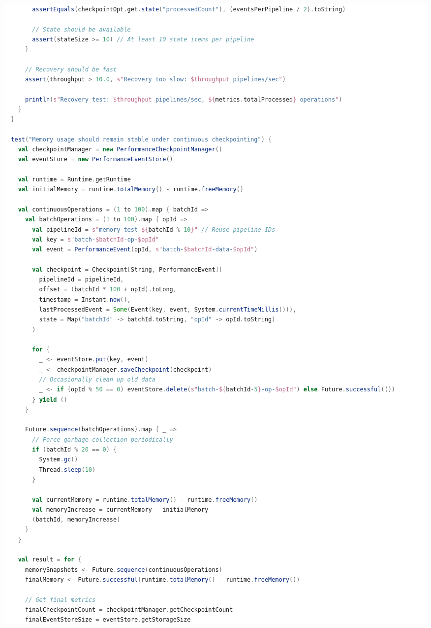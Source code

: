 ```scala
        assertEquals(checkpointOpt.get.state("processedCount"), (eventsPerPipeline / 2).toString)
        
        // State should be available
        assert(stateSize >= 10) // At least 10 state items per pipeline
      }
      
      // Recovery should be fast
      assert(throughput > 10.0, s"Recovery too slow: $throughput pipelines/sec")
      
      println(s"Recovery test: $throughput pipelines/sec, ${metrics.totalProcessed} operations")
    }
  }
  
  test("Memory usage should remain stable under continuous checkpointing") {
    val checkpointManager = new PerformanceCheckpointManager()
    val eventStore = new PerformanceEventStore()
    
    val runtime = Runtime.getRuntime
    val initialMemory = runtime.totalMemory() - runtime.freeMemory()
    
    val continuousOperations = (1 to 100).map { batchId =>
      val batchOperations = (1 to 100).map { opId =>
        val pipelineId = s"memory-test-${batchId % 10}" // Reuse pipeline IDs
        val key = s"batch-$batchId-op-$opId"
        val event = PerformanceEvent(opId, s"batch-$batchId-data-$opId")
        
        val checkpoint = Checkpoint[String, PerformanceEvent](
          pipelineId = pipelineId,
          offset = (batchId * 100 + opId).toLong,
          timestamp = Instant.now(),
          lastProcessedEvent = Some(Event(key, event, System.currentTimeMillis())),
          state = Map("batchId" -> batchId.toString, "opId" -> opId.toString)
        )
        
        for {
          _ <- eventStore.put(key, event)
          _ <- checkpointManager.saveCheckpoint(checkpoint)
          // Occasionally clean up old data
          _ <- if (opId % 50 == 0) eventStore.delete(s"batch-${batchId-5}-op-$opId") else Future.successful(())
        } yield ()
      }
      
      Future.sequence(batchOperations).map { _ =>
        // Force garbage collection periodically
        if (batchId % 20 == 0) {
          System.gc()
          Thread.sleep(10)
        }
        
        val currentMemory = runtime.totalMemory() - runtime.freeMemory()
        val memoryIncrease = currentMemory - initialMemory
        (batchId, memoryIncrease)
      }
    }
    
    val result = for {
      memorySnapshots <- Future.sequence(continuousOperations)
      finalMemory <- Future.successful(runtime.totalMemory() - runtime.freeMemory())
      
      // Get final metrics
      finalCheckpointCount = checkpointManager.getCheckpointCount
      finalEventStoreSize = eventStore.getStorageSize
```